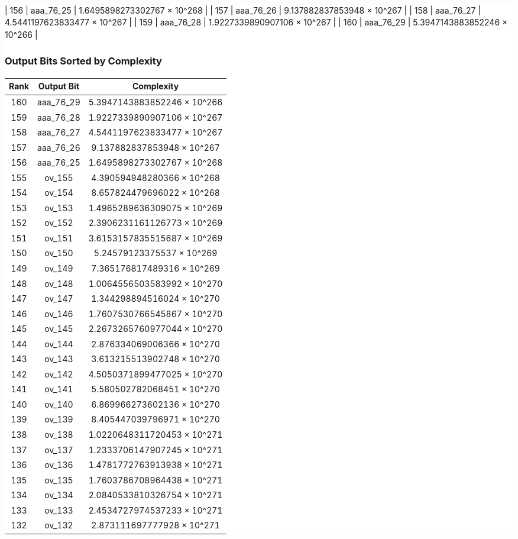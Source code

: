 | 156 | aaa_76_25 | 1.6495898273302767 × 10^268 |
| 157 | aaa_76_26 | 9.137882837853948 × 10^267 |
| 158 | aaa_76_27 | 4.5441197623833477 × 10^267 |
| 159 | aaa_76_28 | 1.9227339890907106 × 10^267 |
| 160 | aaa_76_29 | 5.3947143883852246 × 10^266 |

### Output Bits Sorted by Complexity

| Rank | Output Bit | Complexity |
|:----:|:----------:|:----------:|
| 160 | aaa_76_29 | 5.3947143883852246 × 10^266 |
| 159 | aaa_76_28 | 1.9227339890907106 × 10^267 |
| 158 | aaa_76_27 | 4.5441197623833477 × 10^267 |
| 157 | aaa_76_26 | 9.137882837853948 × 10^267 |
| 156 | aaa_76_25 | 1.6495898273302767 × 10^268 |
| 155 | ov_155 | 4.390594948280366 × 10^268 |
| 154 | ov_154 | 8.657824479696022 × 10^268 |
| 153 | ov_153 | 1.4965289636309075 × 10^269 |
| 152 | ov_152 | 2.3906231161126773 × 10^269 |
| 151 | ov_151 | 3.6153157835515687 × 10^269 |
| 150 | ov_150 | 5.24579123375537 × 10^269 |
| 149 | ov_149 | 7.365176817489316 × 10^269 |
| 148 | ov_148 | 1.0064556503583992 × 10^270 |
| 147 | ov_147 | 1.344298894516024 × 10^270 |
| 146 | ov_146 | 1.7607530766545867 × 10^270 |
| 145 | ov_145 | 2.2673265760977044 × 10^270 |
| 144 | ov_144 | 2.876334069006366 × 10^270 |
| 143 | ov_143 | 3.613215513902748 × 10^270 |
| 142 | ov_142 | 4.5050371899477025 × 10^270 |
| 141 | ov_141 | 5.580502782068451 × 10^270 |
| 140 | ov_140 | 6.869966273602136 × 10^270 |
| 139 | ov_139 | 8.405447039796971 × 10^270 |
| 138 | ov_138 | 1.0220648311720453 × 10^271 |
| 137 | ov_137 | 1.2333706147907245 × 10^271 |
| 136 | ov_136 | 1.4781772763913938 × 10^271 |
| 135 | ov_135 | 1.7603786708964438 × 10^271 |
| 134 | ov_134 | 2.0840533810326754 × 10^271 |
| 133 | ov_133 | 2.4534727974537233 × 10^271 |
| 132 | ov_132 | 2.873111697777928 × 10^271 |